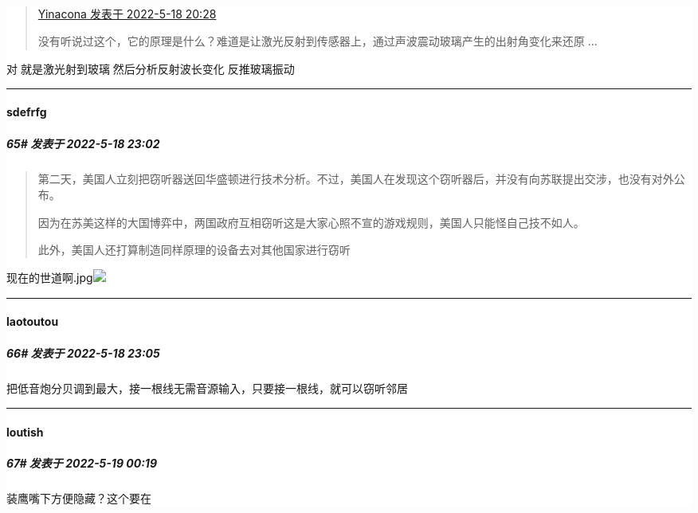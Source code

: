 <blockquote><a href="httphttps://bbs.saraba1st.com/2b/forum.php?mod=redirect&amp;goto=findpost&amp;pid=55898830&amp;ptid=2070160" target="_blank">Yinacona 发表于 2022-5-18 20:28</a>

没有听说过这个，它的原理是什么？难道是让激光反射到传感器上，通过声波震动玻璃产生的出射角变化来还原 ...</blockquote>
对 就是激光射到玻璃 然后分析反射波长变化 反推玻璃振动 



*****

####  sdefrfg  
##### 65#       发表于 2022-5-18 23:02

<blockquote>第二天，美国人立刻把窃听器送回华盛顿进行技术分析。不过，美国人在发现这个窃听器后，并没有向苏联提出交涉，也没有对外公布。

因为在苏美这样的大国博弈中，两国政府互相窃听这是大家心照不宣的游戏规则，美国人只能怪自己技不如人。

此外，美国人还打算制造同样原理的设备去对其他国家进行窃听</blockquote>现在的世道啊.jpg<img src="https://static.saraba1st.com/image/smiley/face2017/013.png" referrerpolicy="no-referrer">

*****

####  laotoutou  
##### 66#       发表于 2022-5-18 23:05

把低音炮分贝调到最大，接一根线无需音源输入，只要接一根线，就可以窃听邻居



*****

####  loutish  
##### 67#       发表于 2022-5-19 00:19

装鹰嘴下方便隐藏？这个要在

